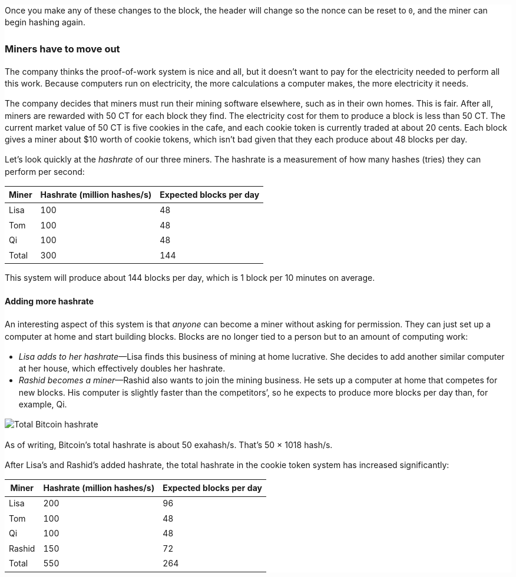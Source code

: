 Once you make any of these changes to the block, the header will change so the nonce can be reset to `0`, and the miner can begin hashing again.

### Miners have to move out

The company thinks the proof-of-work system is nice and all, but it doesn’t want to pay for the electricity needed to perform all this work. Because computers run on electricity, the more calculations a computer makes, the more electricity it needs.

The company decides that miners must run their mining software elsewhere, such as in their own homes. This is fair. After all, miners are rewarded with 50 CT for each block they find. The electricity cost for them to produce a block is less than 50 CT. The current market value of 50 CT is five cookies in the cafe, and each cookie token is currently traded at about 20 cents. Each block gives a miner about $10 worth of cookie tokens, which isn’t bad given that they each produce about 48 blocks per day.

Let’s look quickly at the *hashrate* of our three miners. The hashrate is a measurement of how many hashes (tries) they can perform per second:

| Miner | Hashrate (million hashes/s) | Expected blocks per day |
| --- | --- | --- |
| Lisa | 100 | 48 |
| Tom | 100 | 48 |
| Qi | 100 | 48 |
| Total | 300 | 144 |

This system will produce about 144 blocks per day, which is 1 block per 10 minutes on average.

#### Adding more hashrate

An interesting aspect of this system is that *anyone* can become a miner without asking for permission. They can just set up a computer at home and start building blocks. Blocks are no longer tied to a person but to an amount of computing work:

- *Lisa adds to her hashrate*—Lisa finds this business of mining at home lucrative. She decides to add another similar computer at her house, which effectively doubles her hashrate.
- *Rashid becomes a miner*—Rashid also wants to join the mining business. He sets up a computer at home that competes for new blocks. His computer is slightly faster than the competitors’, so he expects to produce more blocks per day than, for example, Qi.

![Total Bitcoin hashrate](https://drek4537l1klr.cloudfront.net/rosenbaum/Figures/common-01.jpg)

As of writing, Bitcoin’s total hashrate is about 50 exahash/s. That’s 50 × 1018 hash/s.

After Lisa’s and Rashid’s added hashrate, the total hashrate in the cookie token system has increased significantly:

| Miner | Hashrate (million hashes/s) | Expected blocks per day |
| --- | --- | --- |
| Lisa | 200 | 96 |
| Tom | 100 | 48 |
| Qi | 100 | 48 |
| Rashid | 150 | 72 |
| Total | 550 | 264 |
